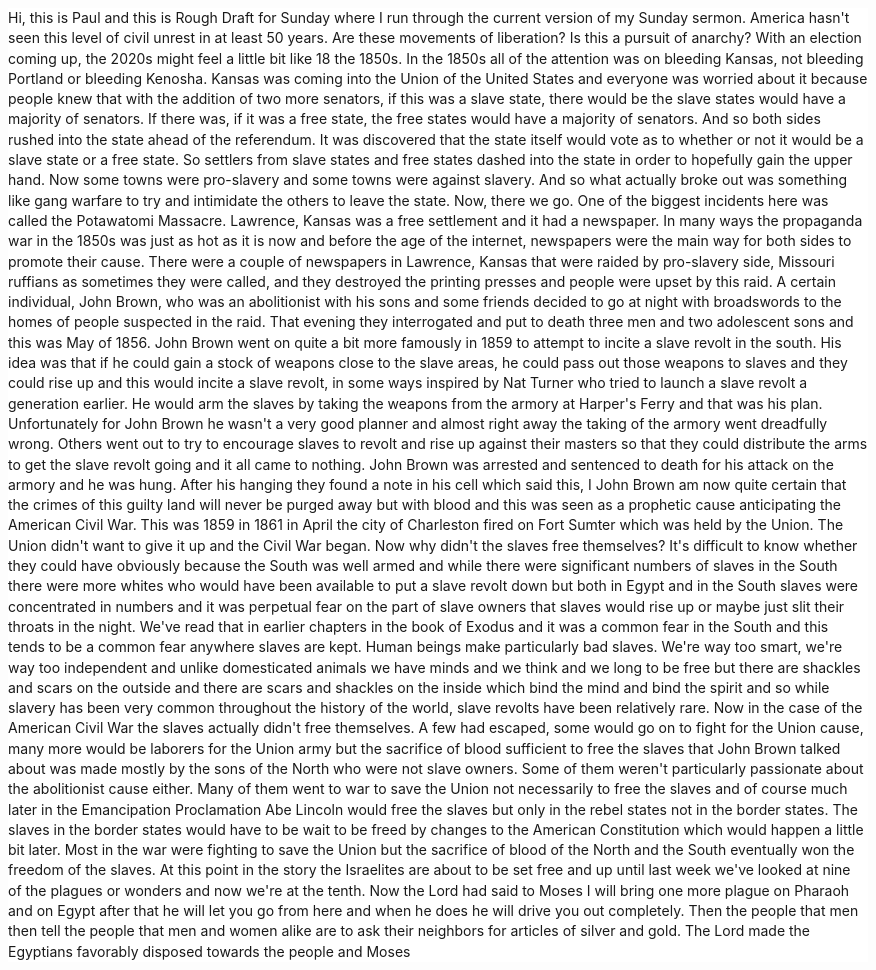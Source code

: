  Hi, this is Paul and this is Rough Draft for Sunday where I run through the current version of my Sunday sermon. America hasn't seen this level of civil unrest in at least 50 years. Are these movements of liberation? Is this a pursuit of anarchy? With an election coming up, the 2020s might feel a little bit like 18 the 1850s. In the 1850s all of the attention was on bleeding Kansas, not bleeding Portland or bleeding Kenosha. Kansas was coming into the Union of the United States and everyone was worried about it because people knew that with the addition of two more senators, if this was a slave state, there would be the slave states would have a majority of senators. If there was, if it was a free state, the free states would have a majority of senators. And so both sides rushed into the state ahead of the referendum. It was discovered that the state itself would vote as to whether or not it would be a slave state or a free state. So settlers from slave states and free states dashed into the state in order to hopefully gain the upper hand. Now some towns were pro-slavery and some towns were against slavery. And so what actually broke out was something like gang warfare to try and intimidate the others to leave the state. Now, there we go. One of the biggest incidents here was called the Potawatomi Massacre. Lawrence, Kansas was a free settlement and it had a newspaper. In many ways the propaganda war in the 1850s was just as hot as it is now and before the age of the internet, newspapers were the main way for both sides to promote their cause. There were a couple of newspapers in Lawrence, Kansas that were raided by pro-slavery side, Missouri ruffians as sometimes they were called, and they destroyed the printing presses and people were upset by this raid. A certain individual, John Brown, who was an abolitionist with his sons and some friends decided to go at night with broadswords to the homes of people suspected in the raid. That evening they interrogated and put to death three men and two adolescent sons and this was May of 1856. John Brown went on quite a bit more famously in 1859 to attempt to incite a slave revolt in the south. His idea was that if he could gain a stock of weapons close to the slave areas, he could pass out those weapons to slaves and they could rise up and this would incite a slave revolt, in some ways inspired by Nat Turner who tried to launch a slave revolt a generation earlier. He would arm the slaves by taking the weapons from the armory at Harper's Ferry and that was his plan. Unfortunately for John Brown he wasn't a very good planner and almost right away the taking of the armory went dreadfully wrong. Others went out to try to encourage slaves to revolt and rise up against their masters so that they could distribute the arms to get the slave revolt going and it all came to nothing. John Brown was arrested and sentenced to death for his attack on the armory and he was hung. After his hanging they found a note in his cell which said this, I John Brown am now quite certain that the crimes of this guilty land will never be purged away but with blood and this was seen as a prophetic cause anticipating the American Civil War. This was 1859 in 1861 in April the city of Charleston fired on Fort Sumter which was held by the Union. The Union didn't want to give it up and the Civil War began. Now why didn't the slaves free themselves? It's difficult to know whether they could have obviously because the South was well armed and while there were significant numbers of slaves in the South there were more whites who would have been available to put a slave revolt down but both in Egypt and in the South slaves were concentrated in numbers and it was perpetual fear on the part of slave owners that slaves would rise up or maybe just slit their throats in the night. We've read that in earlier chapters in the book of Exodus and it was a common fear in the South and this tends to be a common fear anywhere slaves are kept. Human beings make particularly bad slaves. We're way too smart, we're way too independent and unlike domesticated animals we have minds and we think and we long to be free but there are shackles and scars on the outside and there are scars and shackles on the inside which bind the mind and bind the spirit and so while slavery has been very common throughout the history of the world, slave revolts have been relatively rare. Now in the case of the American Civil War the slaves actually didn't free themselves. A few had escaped, some would go on to fight for the Union cause, many more would be laborers for the Union army but the sacrifice of blood sufficient to free the slaves that John Brown talked about was made mostly by the sons of the North who were not slave owners. Some of them weren't particularly passionate about the abolitionist cause either. Many of them went to war to save the Union not necessarily to free the slaves and of course much later in the Emancipation Proclamation Abe Lincoln would free the slaves but only in the rebel states not in the border states. The slaves in the border states would have to be wait to be freed by changes to the American Constitution which would happen a little bit later. Most in the war were fighting to save the Union but the sacrifice of blood of the North and the South eventually won the freedom of the slaves. At this point in the story the Israelites are about to be set free and up until last week we've looked at nine of the plagues or wonders and now we're at the tenth. Now the Lord had said to Moses I will bring one more plague on Pharaoh and on Egypt after that he will let you go from here and when he does he will drive you out completely. Then the people that men then tell the people that men and women alike are to ask their neighbors for articles of silver and gold. The Lord made the Egyptians favorably disposed towards the people and Moses